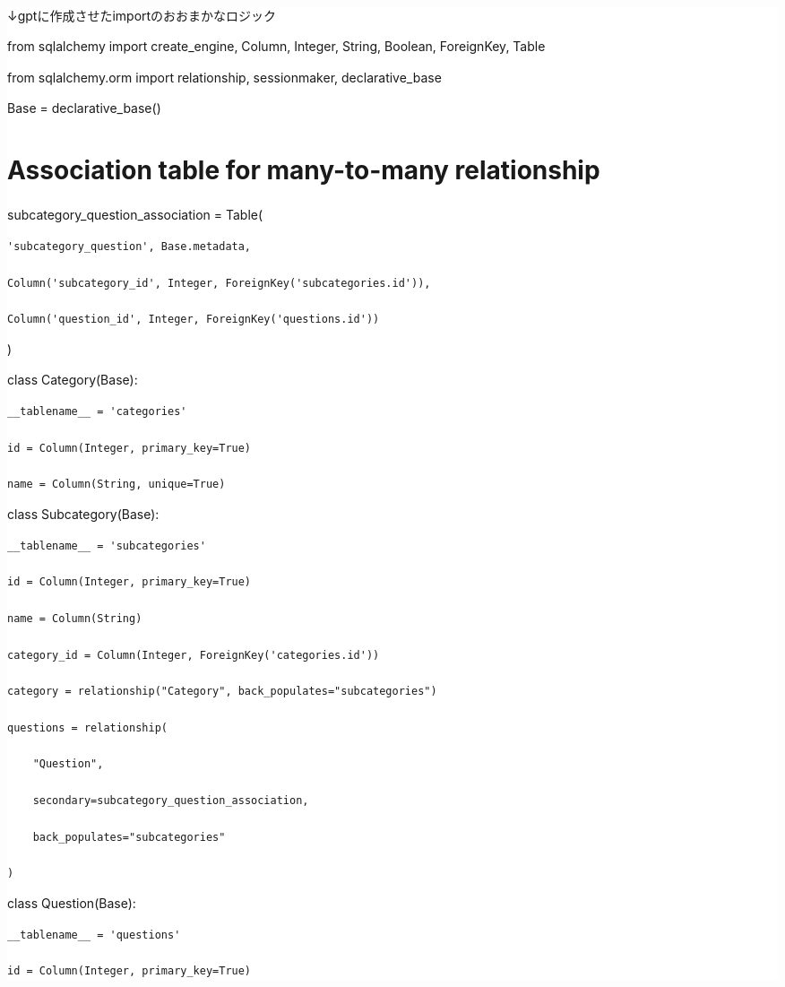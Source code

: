 ↓gptに作成させたimportのおおまかなロジック 

 

from sqlalchemy import create_engine, Column, Integer, String, Boolean, ForeignKey, Table 

from sqlalchemy.orm import relationship, sessionmaker, declarative_base 

  

Base = declarative_base() 

  

# Association table for many-to-many relationship 

subcategory_question_association = Table( 

    'subcategory_question', Base.metadata, 

    Column('subcategory_id', Integer, ForeignKey('subcategories.id')), 

    Column('question_id', Integer, ForeignKey('questions.id')) 

) 

  

class Category(Base): 

    __tablename__ = 'categories' 

    id = Column(Integer, primary_key=True) 

    name = Column(String, unique=True) 

  

class Subcategory(Base): 

    __tablename__ = 'subcategories' 

    id = Column(Integer, primary_key=True) 

    name = Column(String) 

    category_id = Column(Integer, ForeignKey('categories.id')) 

    category = relationship("Category", back_populates="subcategories") 

    questions = relationship( 

        "Question", 

        secondary=subcategory_question_association, 

        back_populates="subcategories" 

    ) 

  

class Question(Base): 

    __tablename__ = 'questions' 

    id = Column(Integer, primary_key=True) 
